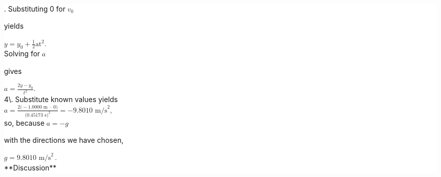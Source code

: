 . Substituting 0 for <math xmlns="http://www.w3.org/1998/Math/MathML"><semantics><mrow><mrow><msub><mi>v</mi><mrow><mn>0</mn></mrow></msub></mrow><mrow /></mrow><annotation encoding="StarMath 5.0"> size 12{v rSub { size 8{0} } } {}</annotation></semantics></math>

 yields

<div data-type="equation" id="import-auto-id3538274">
<math xmlns="http://www.w3.org/1998/Math/MathML"> <semantics> <mrow> <mrow> <mrow> <mrow> <mi>y</mi> <mo stretchy="false">=</mo> <mrow> <msub> <mi>y</mi> <mrow> <mn>0</mn> </mrow> </msub> <mo stretchy="false">+</mo> <mfrac> <mn>1</mn> <mn>2</mn> </mfrac> </mrow> </mrow> <mstyle> <mrow> <msup> <mtext fontstyle="italic">at</mtext> <mrow> <mn>2</mn> </mrow> </msup> </mrow> </mstyle> <mtext>.</mtext> </mrow> </mrow> <mrow /> </mrow> <annotation encoding="StarMath 5.0"> size 12{y=y rSub { size 8{0} } + { {1} over {2} } ital "at" rSup { size 8{2} } "." } {}</annotation> </semantics> </math>
</div>
Solving for <math xmlns="http://www.w3.org/1998/Math/MathML"><semantics><mrow><mrow><mi>a</mi></mrow><mrow /></mrow><annotation encoding="StarMath 5.0"> size 12{a} {}</annotation></semantics></math>

 gives

<div data-type="equation" id="import-auto-id3504484">
<math xmlns="http://www.w3.org/1998/Math/MathML"> <semantics> <mrow> <mrow> <mrow> <mrow> <mi>a</mi> <mo stretchy="false">=</mo> <mfrac> <mrow> <mn>2</mn> <mfenced open="(" close=")"> <mrow> <mi>y</mi> <mo stretchy="false">−</mo> <msub> <mi>y</mi> <mrow> <mn>0</mn> </mrow> </msub> </mrow> </mfenced> </mrow> <msup> <mi>t</mi> <mrow> <mn>2</mn> </mrow> </msup> </mfrac> </mrow> <mtext>.</mtext> </mrow> </mrow> <mrow /> </mrow> <annotation encoding="StarMath 5.0"> size 12{a= { {2 left (y - y rSub { size 8{0} } right )} over {t rSup { size 8{2} } } } "." } {}</annotation> </semantics> </math>
</div>
4\. Substitute known values yields

<div data-type="equation" id="import-auto-id2571438">
<math xmlns="http://www.w3.org/1998/Math/MathML"> <semantics> <mrow> <mrow> <mrow> <mrow> <mrow> <mi>a</mi> <mo stretchy="false">=</mo> <mfrac> <mrow> <mn>2</mn> <mrow> <mo stretchy="false">(</mo> <mo stretchy="false">−</mo> <mn>1</mn> </mrow> <mtext>.</mtext> <mtext>0000 m – 0</mtext> <mo stretchy="false">)</mo> </mrow> <mrow> <mo stretchy="false">(</mo> <mn>0</mn> <mtext>.</mtext> <mtext>45173 s</mtext> <msup> <mo stretchy="false">)</mo> <mrow> <mn>2</mn> </mrow> </msup> </mrow> </mfrac> </mrow> <mo stretchy="false">=</mo> <mrow> <mo stretchy="false">−</mo> <mn>9</mn> </mrow> </mrow> <mtext>.</mtext> <msup> <mtext>8010 m/s</mtext> <mrow> <mn>2</mn> </mrow> </msup> <mi>,</mi> </mrow> </mrow> <mrow /> </mrow> <annotation encoding="StarMath 5.0"> size 12{a= { {2 \( - 1 "." "0000 m–0" \) } over { \( 0 "." "45173 s" \) rSup { size 8{2} } } } = - 9 "." "8010 m/s" rSup { size 8{2} } ,} {}</annotation> </semantics> </math>
</div>
so, because <math xmlns="http://www.w3.org/1998/Math/MathML"><semantics><mrow><mrow><mrow><mi>a</mi><mo stretchy="false">=</mo><mrow><mo stretchy="false">−</mo><mi>g</mi></mrow></mrow></mrow><mrow /></mrow><annotation encoding="StarMath 5.0"> size 12{a= - g} {}</annotation></semantics></math>

 with the directions we have chosen,

<div data-type="equation" id="import-auto-id1706716">
<math xmlns="http://www.w3.org/1998/Math/MathML"><semantics><mrow><mrow><mrow><mrow><mi>g</mi><mo stretchy="false">=</mo><mn>9</mn></mrow><mtext>.</mtext><msup><mtext>8010 m/s</mtext><mrow><mn>2</mn></mrow></msup></mrow><mo>.</mo></mrow><mrow /></mrow><annotation encoding="StarMath 5.0"> size 12{g=9 "." "8010 m/s" rSup { size 8{2} } } {}</annotation></semantics></math>
</div>
**Discussion**
